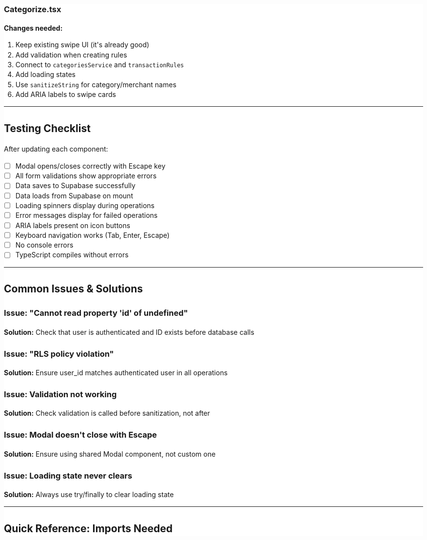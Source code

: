 
### Categorize.tsx

**Changes needed:**
1. Keep existing swipe UI (it's already good)
2. Add validation when creating rules
3. Connect to `categoriesService` and `transactionRules`
4. Add loading states
5. Use `sanitizeString` for category/merchant names
6. Add ARIA labels to swipe cards

---

## Testing Checklist

After updating each component:

- [ ] Modal opens/closes correctly with Escape key
- [ ] All form validations show appropriate errors
- [ ] Data saves to Supabase successfully
- [ ] Data loads from Supabase on mount
- [ ] Loading spinners display during operations
- [ ] Error messages display for failed operations
- [ ] ARIA labels present on icon buttons
- [ ] Keyboard navigation works (Tab, Enter, Escape)
- [ ] No console errors
- [ ] TypeScript compiles without errors

---

## Common Issues & Solutions

### Issue: "Cannot read property 'id' of undefined"
**Solution:** Check that user is authenticated and ID exists before database calls

### Issue: "RLS policy violation"
**Solution:** Ensure user_id matches authenticated user in all operations

### Issue: Validation not working
**Solution:** Check validation is called before sanitization, not after

### Issue: Modal doesn't close with Escape
**Solution:** Ensure using shared Modal component, not custom one

### Issue: Loading state never clears
**Solution:** Always use try/finally to clear loading state

---

## Quick Reference: Imports Needed

